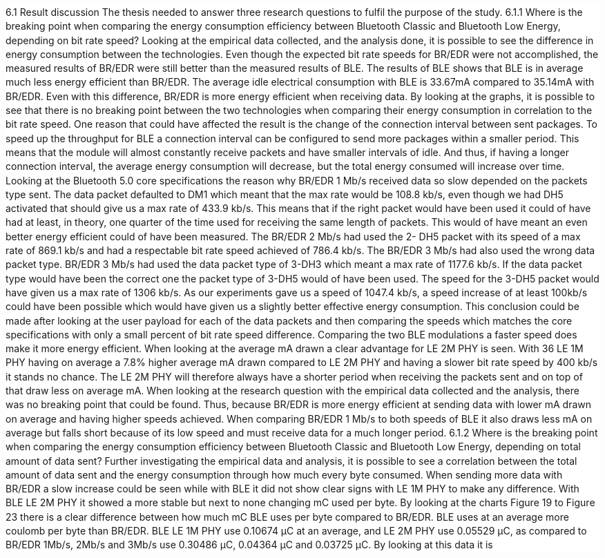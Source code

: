6.1 Result discussion
The thesis needed to answer three research questions to fulfil the purpose of the study.
6.1.1 Where is the breaking point when comparing the energy consumption
efficiency between Bluetooth Classic and Bluetooth Low Energy, depending on
bit rate speed?
Looking at the empirical data collected, and the analysis done, it is possible to see the
difference in energy consumption between the technologies. Even though the expected
bit rate speeds for BR/EDR were not accomplished, the measured results of BR/EDR
were still better than the measured results of BLE. The results of BLE shows that BLE
is in average much less energy efficient than BR/EDR. The average idle electrical
consumption with BLE is 33.67mA compared to 35.14mA with BR/EDR. Even with
this difference, BR/EDR is more energy efficient when receiving data. By looking at
the graphs, it is possible to see that there is no breaking point between the two
technologies when comparing their energy consumption in correlation to the bit rate
speed. One reason that could have affected the result is the change of the connection
interval between sent packages. To speed up the throughput for BLE a connection
interval can be configured to send more packages within a smaller period. This means
that the module will almost constantly receive packets and have smaller intervals of
idle. And thus, if having a longer connection interval, the average energy consumption
will decrease, but the total energy consumed will increase over time.
Looking at the Bluetooth 5.0 core specifications the reason why BR/EDR 1 Mb/s
received data so slow depended on the packets type sent. The data packet defaulted to
DM1 which meant that the max rate would be 108.8 kb/s, even though we had DH5
activated that should give us a max rate of 433.9 kb/s. This means that if the right packet
would have been used it could of have had at least, in theory, one quarter of the time
used for receiving the same length of packets. This would of have meant an even better
energy efficient could of have been measured. The BR/EDR 2 Mb/s had used the 2-
DH5 packet with its speed of a max rate of 869.1 kb/s and had a respectable bit rate
speed achieved of 786.4 kb/s. The BR/EDR 3 Mb/s had also used the wrong data packet
type. BR/EDR 3 Mb/s had used the data packet type of 3-DH3 which meant a max rate
of 1177.6 kb/s. If the data packet type would have been the correct one the packet type
of 3-DH5 would of have been used. The speed for the 3-DH5 packet would have given
us a max rate of 1306 kb/s. As our experiments gave us a speed of 1047.4 kb/s, a speed
increase of at least 100kb/s could have been possible which would have given us a
slightly better effective energy consumption. This conclusion could be made after
looking at the user payload for each of the data packets and then comparing the speeds
which matches the core specifications with only a small percent of bit rate speed
difference.
Comparing the two BLE modulations a faster speed does make it more energy efficient.
When looking at the average mA drawn a clear advantage for LE 2M PHY is seen. With
36
LE 1M PHY having on average a 7.8% higher average mA drawn compared to LE 2M
PHY and having a slower bit rate speed by 400 kb/s it stands no chance. The LE 2M
PHY will therefore always have a shorter period when receiving the packets sent and
on top of that draw less on average mA.
When looking at the research question with the empirical data collected and the
analysis, there was no breaking point that could be found. Thus, because BR/EDR is
more energy efficient at sending data with lower mA drawn on average and having
higher speeds achieved. When comparing BR/EDR 1 Mb/s to both speeds of BLE it
also draws less mA on average but falls short because of its low speed and must receive
data for a much longer period.
6.1.2 Where is the breaking point when comparing the energy consumption
efficiency between Bluetooth Classic and Bluetooth Low Energy, depending on
total amount of data sent?
Further investigating the empirical data and analysis, it is possible to see a correlation
between the total amount of data sent and the energy consumption through how much
every byte consumed. When sending more data with BR/EDR a slow increase could be
seen while with BLE it did not show clear signs with LE 1M PHY to make any
difference. With BLE LE 2M PHY it showed a more stable but next to none changing
mC used per byte. By looking at the charts Figure 19 to Figure 23 there is a clear
difference between how much mC BLE uses per byte compared to BR/EDR. BLE uses
at an average more coulomb per byte than BR/EDR. BLE LE 1M PHY use 0.10674 μC
at an average, and LE 2M PHY use 0.05529 μC, as compared to BR/EDR 1Mb/s, 2Mb/s
and 3Mb/s use 0.30486 μC, 0.04364 μC and 0.03725 μC. By looking at this data it is